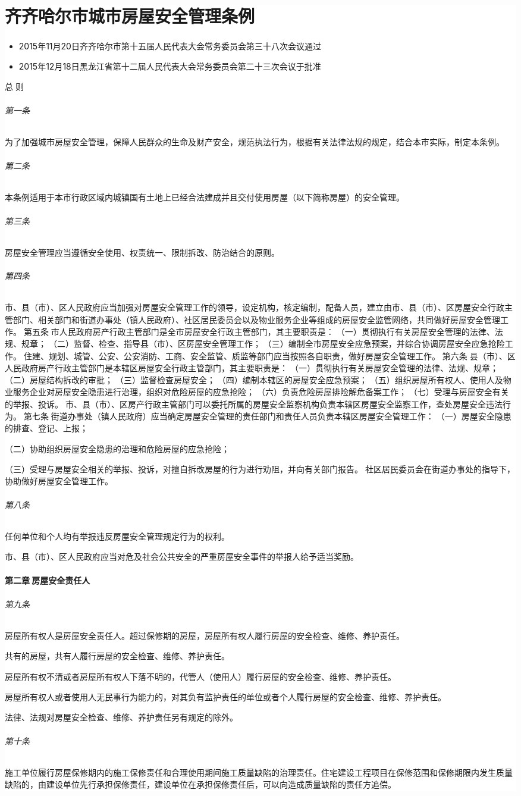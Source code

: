 # 齐齐哈尔市城市房屋安全管理条例

- 2015年11月20日齐齐哈尔市第十五届人民代表大会常务委员会第三十八次会议通过

- 2015年12月18日黑龙江省第十二届人民代表大会常务委员会第二十三次会议于批准



总 则

###### 第一条

为了加强城市房屋安全管理，保障人民群众的生命及财产安全，规范执法行为，根据有关法律法规的规定，结合本市实际，制定本条例。

###### 第二条

本条例适用于本市行政区域内城镇国有土地上已经合法建成并且交付使用房屋（以下简称房屋）的安全管理。

###### 第三条

房屋安全管理应当遵循安全使用、权责统一、限制拆改、防治结合的原则。

###### 第四条

市、县（市）、区人民政府应当加强对房屋安全管理工作的领导，设定机构，核定编制，配备人员，建立由市、县（市）、区房屋安全行政主管部门、相关部门和街道办事处（镇人民政府）、社区居民委员会以及物业服务企业等组成的房屋安全监管网络，共同做好房屋安全管理工作。 第五条 市人民政府房产行政主管部门是全市房屋安全行政主管部门，其主要职责是： （一）贯彻执行有关房屋安全管理的法律、法规、规章； （二）监督、检查、指导县（市）、区房屋安全管理工作； （三）编制全市房屋安全应急预案，并综合协调房屋安全应急抢险工作。 住建、规划、城管、公安、公安消防、工商、安全监管、质监等部门应当按照各自职责，做好房屋安全管理工作。 第六条 县（市）、区人民政府房产行政主管部门是本辖区房屋安全行政主管部门，其主要职责是： （一）贯彻执行有关房屋安全管理的法律、法规、规章； （二）房屋结构拆改的审批； （三）监督检查房屋安全； （四）编制本辖区的房屋安全应急预案； （五）组织房屋所有权人、使用人及物业服务企业对房屋安全隐患进行治理，组织对危险房屋的应急抢险； （六）负责危险房屋排险解危备案工作； （七）受理与房屋安全有关的举报、投诉。 市、县（市）、区房产行政主管部门可以委托所属的房屋安全监察机构负责本辖区房屋安全监察工作，查处房屋安全违法行为。 第七条 街道办事处（镇人民政府）应当确定房屋安全管理的责任部门和责任人员负责本辖区房屋安全管理工作： （一）房屋安全隐患的排查、登记、上报；

（二）协助组织房屋安全隐患的治理和危险房屋的应急抢险；

（三）受理与房屋安全相关的举报、投诉，对擅自拆改房屋的行为进行劝阻，并向有关部门报告。 社区居民委员会在街道办事处的指导下，协助做好房屋安全管理工作。

###### 第八条

任何单位和个人均有举报违反房屋安全管理规定行为的权利。

市、县（市）、区人民政府应当对危及社会公共安全的严重房屋安全事件的举报人给予适当奖励。

#### 第二章 房屋安全责任人

###### 第九条

房屋所有权人是房屋安全责任人。超过保修期的房屋，房屋所有权人履行房屋的安全检查、维修、养护责任。

共有的房屋，共有人履行房屋的安全检查、维修、养护责任。

房屋所有权不清或者房屋所有权人下落不明的，代管人（使用人）履行房屋的安全检查、维修、养护责任。

房屋所有权人或者使用人无民事行为能力的，对其负有监护责任的单位或者个人履行房屋的安全检查、维修、养护责任。

法律、法规对房屋安全检查、维修、养护责任另有规定的除外。

###### 第十条

施工单位履行房屋保修期内的施工保修责任和合理使用期间施工质量缺陷的治理责任。住宅建设工程项目在保修范围和保修期限内发生质量缺陷的，由建设单位先行承担保修责任，建设单位在承担保修责任后，可以向造成质量缺陷的责任方追偿。
